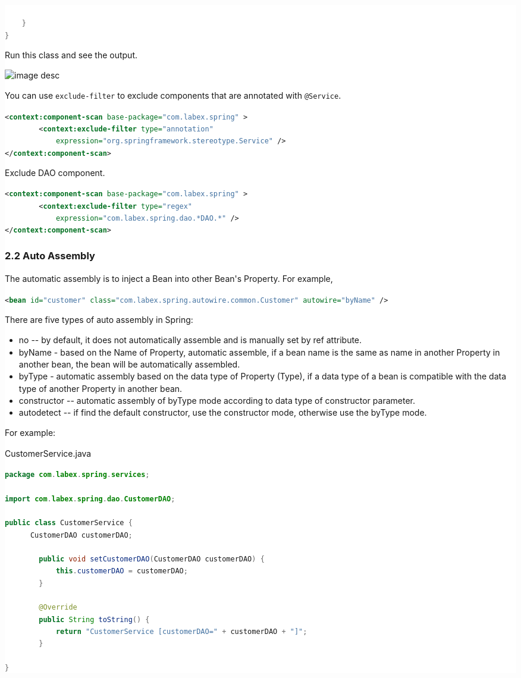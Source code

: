 ```java

    }
}
```

Run this class and see the output.


![image desc](https://labex.io/upload/U/C/I/H50VyOdMFa7L.png)


You can use `exclude-filter` to exclude components that are annotated with `@Service`.

```xml
<context:component-scan base-package="com.labex.spring" >
        <context:exclude-filter type="annotation" 
            expression="org.springframework.stereotype.Service" />        
</context:component-scan>
```

Exclude DAO component.

```xml
<context:component-scan base-package="com.labex.spring" >
        <context:exclude-filter type="regex" 
            expression="com.labex.spring.dao.*DAO.*" />        
</context:component-scan>
```

### 2.2 Auto Assembly

The automatic assembly is to inject a Bean into other Bean's Property. For example,

```xml
<bean id="customer" class="com.labex.spring.autowire.common.Customer" autowire="byName" />
```

There are five types of auto assembly in Spring:

- no -- by default, it does not automatically assemble and is manually set by ref attribute.
- byName - based on the Name of Property, automatic assemble, if a bean name is the same as name in another Property in another bean, the bean will be automatically assembled.
- byType - automatic assembly based on the data type of Property (Type), if a data type of a bean is compatible with the data type of another Property in another bean.
- constructor -- automatic assembly of byType mode according to data type of constructor parameter.
- autodetect -- if find the default constructor, use the constructor mode, otherwise use the byType mode.

For example:

CustomerService.java

```java
package com.labex.spring.services;

import com.labex.spring.dao.CustomerDAO;

public class CustomerService {
      CustomerDAO customerDAO;

        public void setCustomerDAO(CustomerDAO customerDAO) {
            this.customerDAO = customerDAO;
        }

        @Override
        public String toString() {
            return "CustomerService [customerDAO=" + customerDAO + "]";
        }

}
```